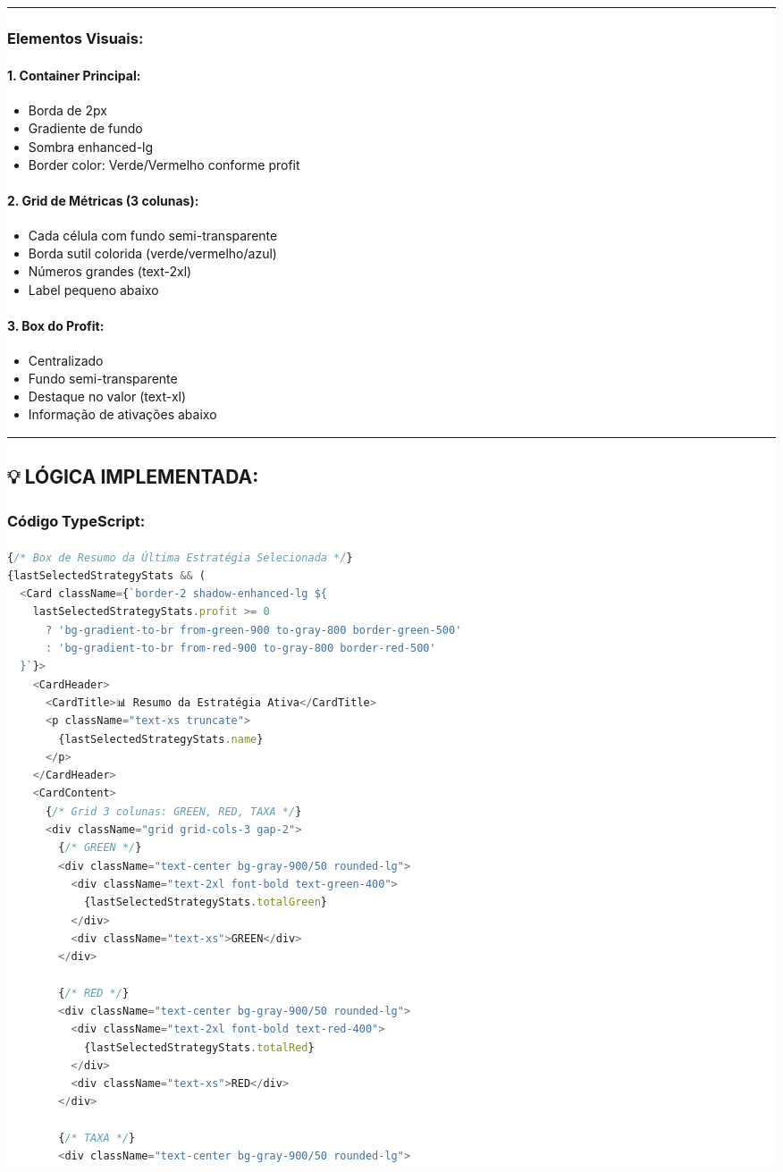 
---

### **Elementos Visuais:**

#### **1. Container Principal:**
- Borda de 2px
- Gradiente de fundo
- Sombra enhanced-lg
- Border color: Verde/Vermelho conforme profit

#### **2. Grid de Métricas (3 colunas):**
- Cada célula com fundo semi-transparente
- Borda sutil colorida (verde/vermelho/azul)
- Números grandes (text-2xl)
- Label pequeno abaixo

#### **3. Box do Profit:**
- Centralizado
- Fundo semi-transparente
- Destaque no valor (text-xl)
- Informação de ativações abaixo

---

## 💡 LÓGICA IMPLEMENTADA:

### **Código TypeScript:**

```typescript
{/* Box de Resumo da Última Estratégia Selecionada */}
{lastSelectedStrategyStats && (
  <Card className={`border-2 shadow-enhanced-lg ${
    lastSelectedStrategyStats.profit >= 0 
      ? 'bg-gradient-to-br from-green-900 to-gray-800 border-green-500' 
      : 'bg-gradient-to-br from-red-900 to-gray-800 border-red-500'
  }`}>
    <CardHeader>
      <CardTitle>📊 Resumo da Estratégia Ativa</CardTitle>
      <p className="text-xs truncate">
        {lastSelectedStrategyStats.name}
      </p>
    </CardHeader>
    <CardContent>
      {/* Grid 3 colunas: GREEN, RED, TAXA */}
      <div className="grid grid-cols-3 gap-2">
        {/* GREEN */}
        <div className="text-center bg-gray-900/50 rounded-lg">
          <div className="text-2xl font-bold text-green-400">
            {lastSelectedStrategyStats.totalGreen}
          </div>
          <div className="text-xs">GREEN</div>
        </div>
        
        {/* RED */}
        <div className="text-center bg-gray-900/50 rounded-lg">
          <div className="text-2xl font-bold text-red-400">
            {lastSelectedStrategyStats.totalRed}
          </div>
          <div className="text-xs">RED</div>
        </div>
        
        {/* TAXA */}
        <div className="text-center bg-gray-900/50 rounded-lg">
```